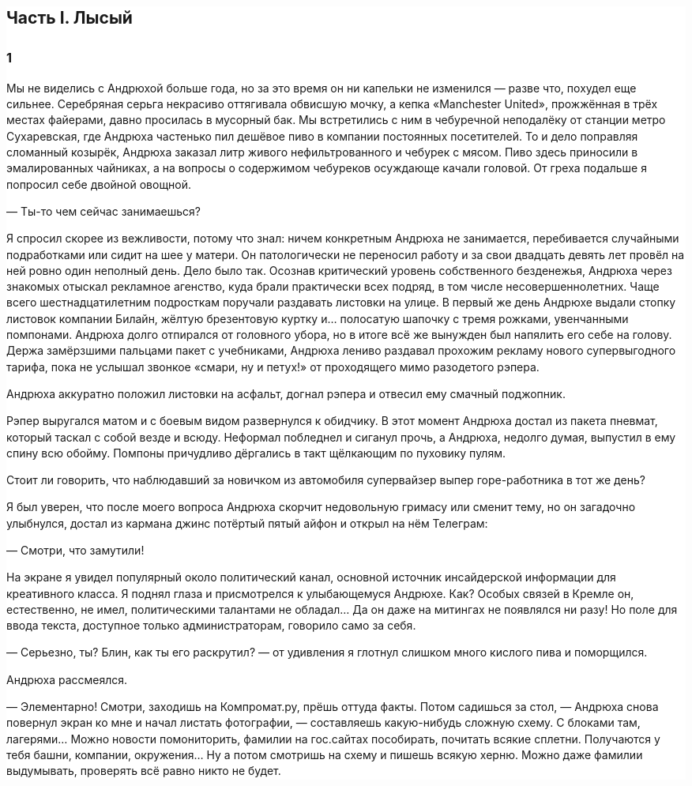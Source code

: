 ## Часть I. Лысый

### 1

Мы не виделись с Андрюхой больше года, но за это время он ни капельки не изменился — разве что, похудел еще сильнее. Серебряная серьга некрасиво оттягивала обвисшую мочку, а кепка «Manchester United», прожжённая в трёх местах файерами, давно просилась в мусорный бак.
Мы встретились с ним в чебуречной неподалёку от станции метро Сухаревская, где Андрюха частенько пил дешёвое пиво в компании постоянных посетителей. То и дело поправляя сломанный козырёк, Андрюха заказал литр живого нефильтрованного и чебурек с мясом. Пиво здесь приносили в эмалированных чайниках, а на вопросы о содержимом чебуреков осуждающе качали головой. От греха подальше я попросил себе двойной овощной.

— Ты-то чем сейчас занимаешься?

Я спросил скорее из вежливости, потому что знал: ничем конкретным Андрюха не занимается, перебивается случайными подработками или сидит на шее у матери. Он патологически не переносил работу и за свои двадцать девять лет провёл на ней ровно один неполный день.
Дело было так. Осознав критический уровень собственного безденежья, Андрюха через знакомых отыскал рекламное агенство, куда брали практически всех подряд, в том числе несовершеннолетних. Чаще всего шестнадцатилетним подросткам поручали раздавать листовки на улице. В первый же день Андрюхе выдали стопку листовок компании Билайн, жёлтую брезентовую куртку и… полосатую шапочку с тремя рожками, увенчанными помпонами. Андрюха долго отпирался от головного убора, но в итоге всё же вынужден был напялить его себе на голову.
Держа замёрзшими пальцами пакет с учебниками, Андрюха лениво раздавал прохожим рекламу нового супервыгодного тарифа, пока не услышал звонкое «смари, ну и петух!» от проходящего мимо разодетого рэпера.

Андрюха аккуратно положил листовки на асфальт, догнал рэпера и отвесил ему смачный поджопник.

Рэпер выругался матом и с боевым видом развернулся к обидчику. В этот момент Андрюха достал из пакета пневмат, который таскал с собой везде и всюду. Неформал побледнел и сиганул прочь, а Андрюха, недолго думая, выпустил в ему спину всю обойму. Помпоны причудливо дёргались в такт щёлкающим по пуховику пулям.

Стоит ли говорить, что наблюдавший за новичком из автомобиля супервайзер выпер горе-работника в тот же день?

Я был уверен, что после моего вопроса Андрюха скорчит недовольную гримасу или сменит тему, но он загадочно улыбнулся, достал из кармана джинс потёртый пятый айфон и открыл на нём Телеграм:

— Смотри, что замутили!

На экране я увидел популярный около политический канал, основной источник инсайдерской информации для креативного класса. Я поднял глаза и присмотрелся к улыбающемуся Андрюхе. Как? Особых связей в Кремле он, естественно, не имел, политическими талантами не обладал… Да он даже на митингах не появлялся ни разу! Но поле для ввода текста, доступное только администраторам, говорило само за себя.

— Серьезно, ты? Блин, как ты его раскрутил? — от удивления я глотнул слишком много кислого пива и поморщился.

Андрюха рассмеялся.

— Элементарно! Смотри, заходишь на Компромат.ру, прёшь оттуда факты. Потом садишься за стол, — Андрюха снова повернул экран ко мне и начал листать фотографии, — составляешь какую-нибудь сложную схему. С блоками там, лагерями… Можно новости помониторить, фамилии на гос.сайтах пособирать, почитать всякие сплетни. Получаются у тебя башни, компании, окружения… Ну а потом смотришь на схему и пишешь всякую херню. Можно даже фамилии выдумывать, проверять всё равно никто не будет.
